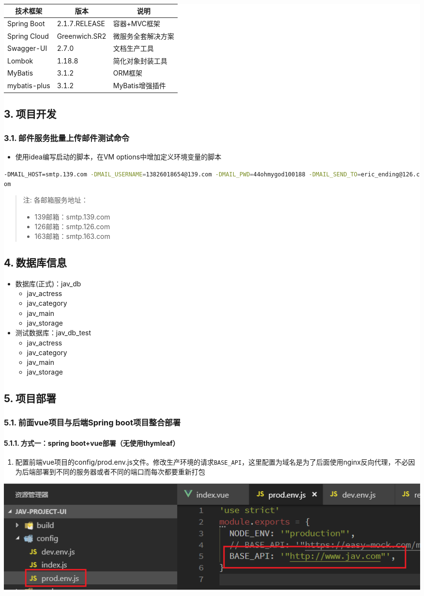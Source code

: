 |   技术框架   |     版本      |       说明       |
| ------------ | ------------- | ---------------- |
| Spring Boot  | 2.1.7.RELEASE | 容器+MVC框架      |
| Spring Cloud | Greenwich.SR2 | 微服务全套解决方案 |
| Swagger-UI   | 2.7.0         | 文档生产工具      |
| Lombok       | 1.18.8        | 简化对象封装工具   |
| MyBatis      | 3.1.2         | ORM框架          |
| mybatis-plus | 3.1.2         | MyBatis增强插件   |

## 3. 项目开发
### 3.1. 邮件服务批量上传邮件测试命令

- 使用idea编写启动的脚本，在VM options中增加定义环境变量的脚本

```bash
-DMAIL_HOST=smtp.139.com -DMAIL_USERNAME=13826018654@139.com -DMAIL_PWD=44ohmygod100188 -DMAIL_SEND_TO=eric_ending@126.com
```

> 注: 各邮箱服务地址：
>
> - 139邮箱：smtp.139.com
> - 126邮箱：smtp.126.com
> - 163邮箱：smtp.163.com

## 4. 数据库信息

- 数据库(正式)：jav_db
    - jav_actress
    - jav_category
    - jav_main
    - jav_storage
- 测试数据库：jav_db_test
    - jav_actress
    - jav_category
    - jav_main
    - jav_storage

## 5. 项目部署

### 5.1. 前面vue项目与后端Spring boot项目整合部署
#### 5.1.1. 方式一：spring boot+vue部署（无使用thymleaf）

1. 配置前端vue项目的config/prod.env.js文件。修改生产环境的请求`BASE_API`，这里配置为域名是为了后面使用nginx反向代理，不必因为后端部署到不同的服务器或者不同的端口而每次都要重新打包

![spring boot整合vue部署1](images/20190314140244693_27396.png)
